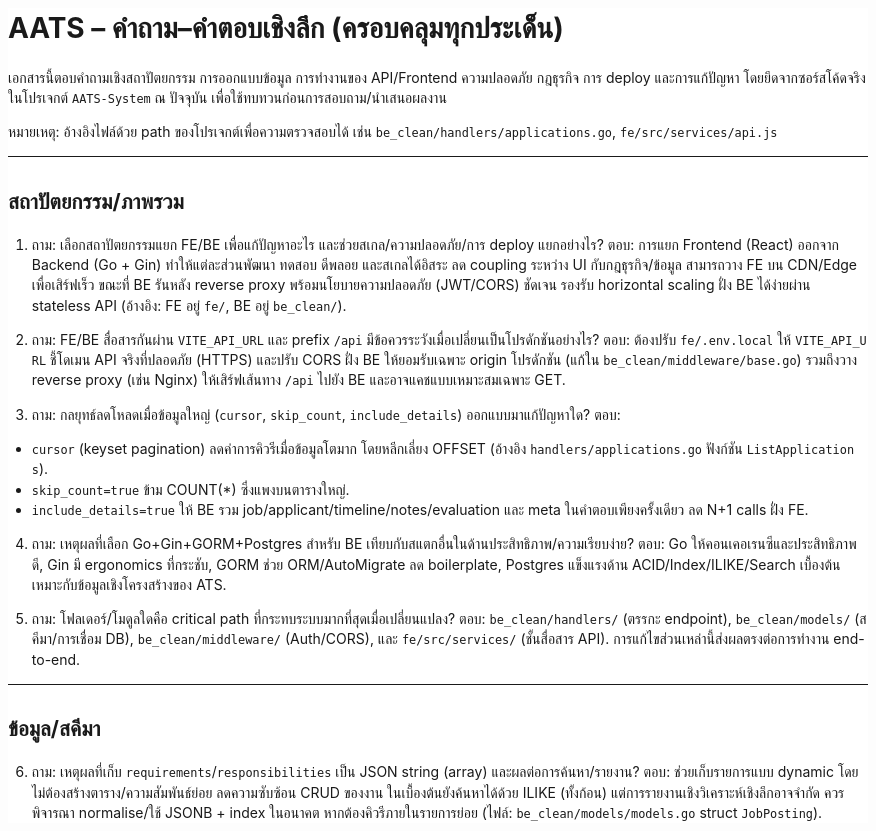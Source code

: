# AATS – คำถาม–คำตอบเชิงลึก (ครอบคลุมทุกประเด็น)

เอกสารนี้ตอบคำถามเชิงสถาปัตยกรรม การออกแบบข้อมูล การทำงานของ API/Frontend ความปลอดภัย กฎธุรกิจ การ deploy และการแก้ปัญหา โดยยึดจากซอร์สโค้ดจริงในโปรเจกต์ `AATS-System` ณ ปัจจุบัน เพื่อใช้ทบทวนก่อนการสอบถาม/นำเสนอผลงาน

หมายเหตุ: อ้างอิงไฟล์ด้วย path ของโปรเจกต์เพื่อความตรวจสอบได้ เช่น `be_clean/handlers/applications.go`, `fe/src/services/api.js`

---

## สถาปัตยกรรม/ภาพรวม

1) ถาม: เลือกสถาปัตยกรรมแยก FE/BE เพื่อแก้ปัญหาอะไร และช่วยสเกล/ความปลอดภัย/การ deploy แยกอย่างไร?
ตอบ: การแยก Frontend (React) ออกจาก Backend (Go + Gin) ทำให้แต่ละส่วนพัฒนา ทดสอบ ดีพลอย และสเกลได้อิสระ ลด coupling ระหว่าง UI กับกฎธุรกิจ/ข้อมูล สามารถวาง FE บน CDN/Edge เพื่อเสิร์ฟเร็ว ขณะที่ BE รันหลัง reverse proxy พร้อมนโยบายความปลอดภัย (JWT/CORS) ชัดเจน รองรับ horizontal scaling ฝั่ง BE ได้ง่ายผ่าน stateless API (อ้างอิง: FE อยู่ `fe/`, BE อยู่ `be_clean/`).

2) ถาม: FE/BE สื่อสารกันผ่าน `VITE_API_URL` และ prefix `/api` มีข้อควรระวังเมื่อเปลี่ยนเป็นโปรดักชันอย่างไร?
ตอบ: ต้องปรับ `fe/.env.local` ให้ `VITE_API_URL` ชี้โดเมน API จริงที่ปลอดภัย (HTTPS) และปรับ CORS ฝั่ง BE ให้ยอมรับเฉพาะ origin โปรดักชัน (แก้ใน `be_clean/middleware/base.go`) รวมถึงวาง reverse proxy (เช่น Nginx) ให้เสิร์ฟเส้นทาง `/api` ไปยัง BE และอาจแคชแบบเหมาะสมเฉพาะ GET.

3) ถาม: กลยุทธ์ลดโหลดเมื่อข้อมูลใหญ่ (`cursor`, `skip_count`, `include_details`) ออกแบบมาแก้ปัญหาใด?
ตอบ: 
- `cursor` (keyset pagination) ลดค่าการคิวรีเมื่อข้อมูลโตมาก โดยหลีกเลี่ยง OFFSET (อ้างอิง `handlers/applications.go` ฟังก์ชัน `ListApplications`).
- `skip_count=true` ข้าม COUNT(*) ซึ่งแพงบนตารางใหญ่.
- `include_details=true` ให้ BE รวม job/applicant/timeline/notes/evaluation และ meta ในคำตอบเพียงครั้งเดียว ลด N+1 calls ฝั่ง FE.

4) ถาม: เหตุผลที่เลือก Go+Gin+GORM+Postgres สำหรับ BE เทียบกับสแตกอื่นในด้านประสิทธิภาพ/ความเรียบง่าย?
ตอบ: Go ให้คอนเคอเรนซีและประสิทธิภาพดี, Gin มี ergonomics ที่กระชับ, GORM ช่วย ORM/AutoMigrate ลด boilerplate, Postgres แข็งแรงด้าน ACID/Index/ILIKE/Search เบื้องต้น เหมาะกับข้อมูลเชิงโครงสร้างของ ATS.

5) ถาม: โฟลเดอร์/โมดูลใดคือ critical path ที่กระทบระบบมากที่สุดเมื่อเปลี่ยนแปลง?
ตอบ: `be_clean/handlers/` (ตรรกะ endpoint), `be_clean/models/` (สคีมา/การเชื่อม DB), `be_clean/middleware/` (Auth/CORS), และ `fe/src/services/` (ชั้นสื่อสาร API). การแก้ไขส่วนเหล่านี้ส่งผลตรงต่อการทำงาน end-to-end.

---

## ข้อมูล/สคีมา

6) ถาม: เหตุผลที่เก็บ `requirements`/`responsibilities` เป็น JSON string (array) และผลต่อการค้นหา/รายงาน?
ตอบ: ช่วยเก็บรายการแบบ dynamic โดยไม่ต้องสร้างตาราง/ความสัมพันธ์ย่อย ลดความซับซ้อน CRUD ของงาน ในเบื้องต้นยังค้นหาได้ด้วย ILIKE (ทั้งก้อน) แต่การรายงานเชิงวิเคราะห์เชิงลึกอาจจำกัด ควรพิจารณา normalise/ใช้ JSONB + index ในอนาคต หากต้องคิวรีภายในรายการย่อย (ไฟล์: `be_clean/models/models.go` struct `JobPosting`).
